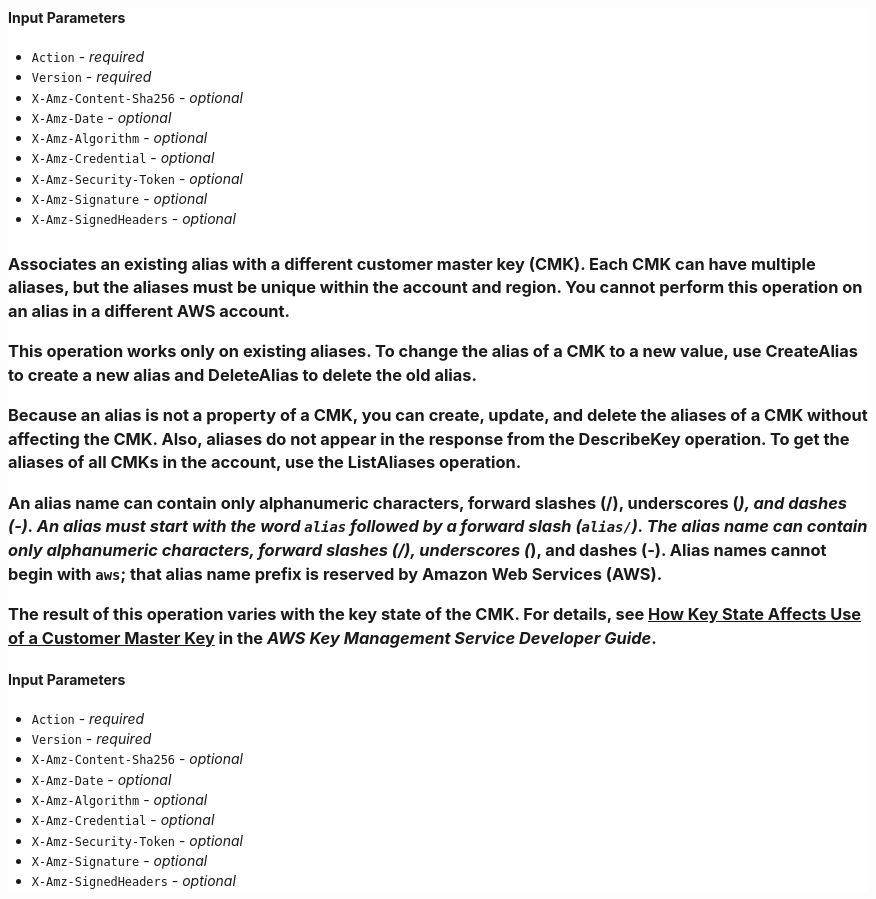 #### Input Parameters
* `Action` - _required_
* `Version` - _required_
* `X-Amz-Content-Sha256` - _optional_
* `X-Amz-Date` - _optional_
* `X-Amz-Algorithm` - _optional_
* `X-Amz-Credential` - _optional_
* `X-Amz-Security-Token` - _optional_
* `X-Amz-Signature` - _optional_
* `X-Amz-SignedHeaders` - _optional_

### <p>Associates an existing alias with a different customer master key (CMK). Each CMK can have multiple aliases, but the aliases must be unique within the account and region. You cannot perform this operation on an alias in a different AWS account.</p> <p>This operation works only on existing aliases. To change the alias of a CMK to a new value, use <a>CreateAlias</a> to create a new alias and <a>DeleteAlias</a> to delete the old alias.</p> <p>Because an alias is not a property of a CMK, you can create, update, and delete the aliases of a CMK without affecting the CMK. Also, aliases do not appear in the response from the <a>DescribeKey</a> operation. To get the aliases of all CMKs in the account, use the <a>ListAliases</a> operation. </p> <p>An alias name can contain only alphanumeric characters, forward slashes (/), underscores (_), and dashes (-). An alias must start with the word <code>alias</code> followed by a forward slash (<code>alias/</code>). The alias name can contain only alphanumeric characters, forward slashes (/), underscores (_), and dashes (-). Alias names cannot begin with <code>aws</code>; that alias name prefix is reserved by Amazon Web Services (AWS).</p> <p>The result of this operation varies with the key state of the CMK. For details, see <a href="http://docs.aws.amazon.com/kms/latest/developerguide/key-state.html">How Key State Affects Use of a Customer Master Key</a> in the <i>AWS Key Management Service Developer Guide</i>.</p>

#### Input Parameters
* `Action` - _required_
* `Version` - _required_
* `X-Amz-Content-Sha256` - _optional_
* `X-Amz-Date` - _optional_
* `X-Amz-Algorithm` - _optional_
* `X-Amz-Credential` - _optional_
* `X-Amz-Security-Token` - _optional_
* `X-Amz-Signature` - _optional_
* `X-Amz-SignedHeaders` - _optional_
